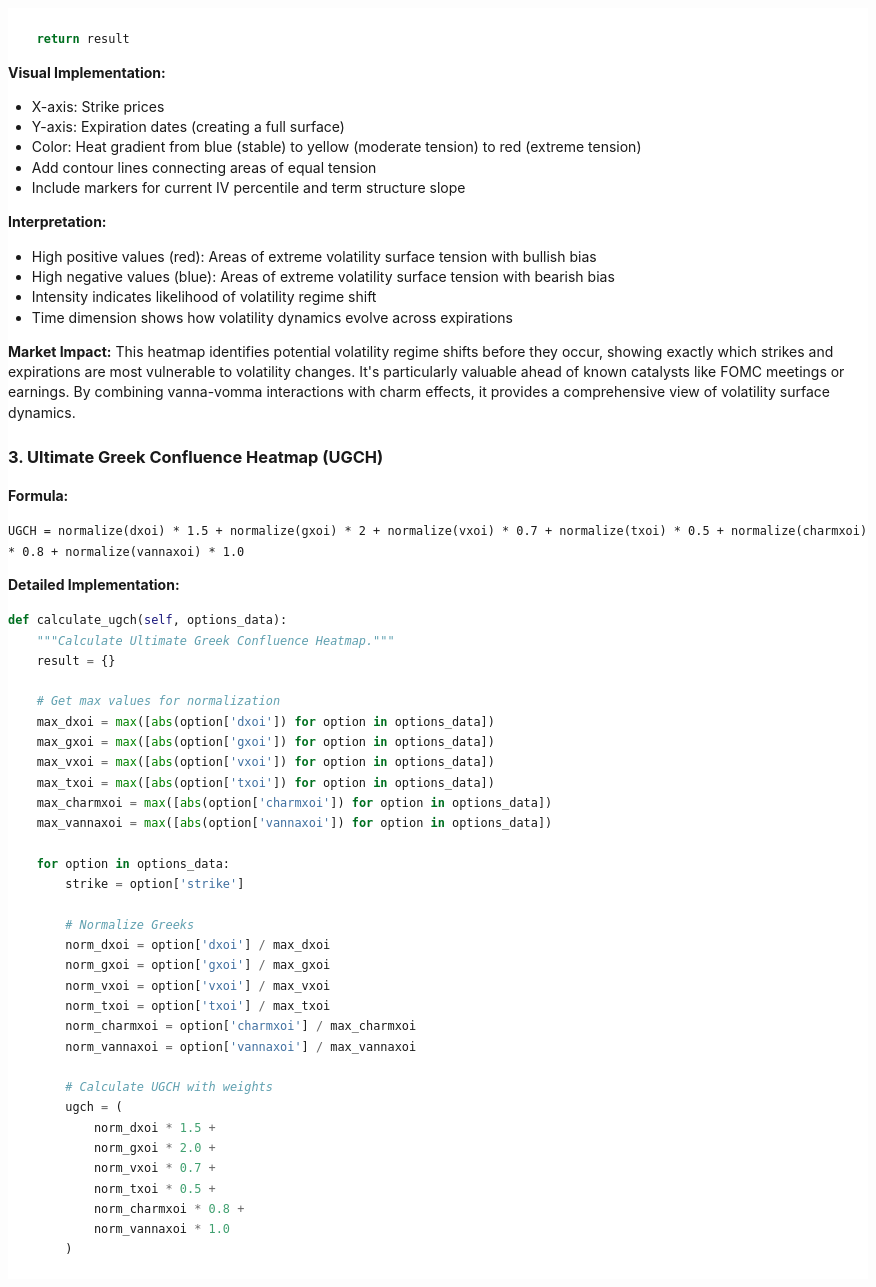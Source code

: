 ```python
    
    return result
```

**Visual Implementation:**
- X-axis: Strike prices
- Y-axis: Expiration dates (creating a full surface)
- Color: Heat gradient from blue (stable) to yellow (moderate tension) to red (extreme tension)
- Add contour lines connecting areas of equal tension
- Include markers for current IV percentile and term structure slope

**Interpretation:**
- High positive values (red): Areas of extreme volatility surface tension with bullish bias
- High negative values (blue): Areas of extreme volatility surface tension with bearish bias
- Intensity indicates likelihood of volatility regime shift
- Time dimension shows how volatility dynamics evolve across expirations

**Market Impact:**
This heatmap identifies potential volatility regime shifts before they occur, showing exactly which strikes and expirations are most vulnerable to volatility changes. It's particularly valuable ahead of known catalysts like FOMC meetings or earnings. By combining vanna-vomma interactions with charm effects, it provides a comprehensive view of volatility surface dynamics.

### 3. Ultimate Greek Confluence Heatmap (UGCH)

**Formula:**
```
UGCH = normalize(dxoi) * 1.5 + normalize(gxoi) * 2 + normalize(vxoi) * 0.7 + normalize(txoi) * 0.5 + normalize(charmxoi) * 0.8 + normalize(vannaxoi) * 1.0
```

**Detailed Implementation:**
```python
def calculate_ugch(self, options_data):
    """Calculate Ultimate Greek Confluence Heatmap."""
    result = {}
    
    # Get max values for normalization
    max_dxoi = max([abs(option['dxoi']) for option in options_data])
    max_gxoi = max([abs(option['gxoi']) for option in options_data])
    max_vxoi = max([abs(option['vxoi']) for option in options_data])
    max_txoi = max([abs(option['txoi']) for option in options_data])
    max_charmxoi = max([abs(option['charmxoi']) for option in options_data])
    max_vannaxoi = max([abs(option['vannaxoi']) for option in options_data])
    
    for option in options_data:
        strike = option['strike']
        
        # Normalize Greeks
        norm_dxoi = option['dxoi'] / max_dxoi
        norm_gxoi = option['gxoi'] / max_gxoi
        norm_vxoi = option['vxoi'] / max_vxoi
        norm_txoi = option['txoi'] / max_txoi
        norm_charmxoi = option['charmxoi'] / max_charmxoi
        norm_vannaxoi = option['vannaxoi'] / max_vannaxoi
        
        # Calculate UGCH with weights
        ugch = (
            norm_dxoi * 1.5 + 
            norm_gxoi * 2.0 + 
            norm_vxoi * 0.7 + 
            norm_txoi * 0.5 + 
            norm_charmxoi * 0.8 + 
            norm_vannaxoi * 1.0
        )
        
```